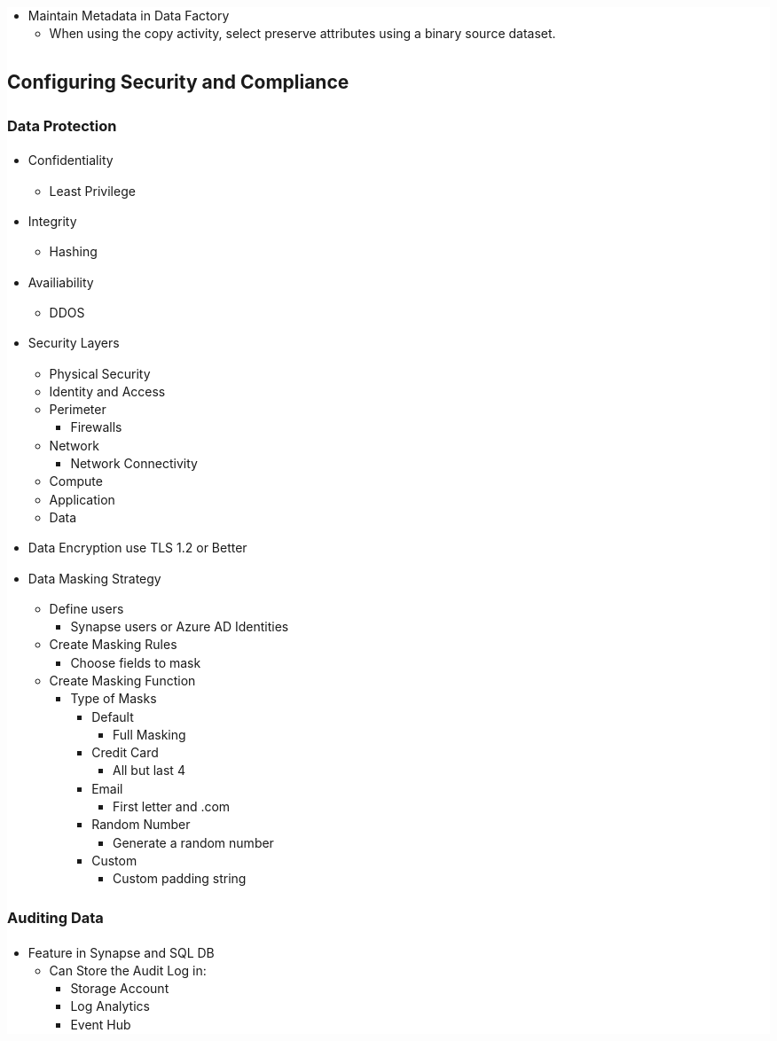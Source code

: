 * Maintain Metadata in Data Factory
  * When using the copy activity, select preserve attributes using a binary source dataset.

## Configuring Security and Compliance

### Data Protection

* Confidentiality
  * Least Privilege
* Integrity
  * Hashing
* Availiability
  * DDOS

* Security Layers
  * Physical Security
  * Identity and Access
  * Perimeter
    * Firewalls
  * Network
    * Network Connectivity
  * Compute
  * Application
  * Data

* Data Encryption use TLS 1.2 or Better
* Data Masking Strategy
  * Define users
    * Synapse users or Azure AD Identities
  * Create Masking Rules
    * Choose fields to mask
  * Create Masking Function
    * Type of Masks
      * Default
        * Full Masking
      * Credit Card
        * All but last 4
      * Email
        * First letter and .com
      * Random Number
        * Generate a random number
      * Custom
        * Custom padding string

### Auditing Data

* Feature in Synapse and SQL DB
  * Can Store the Audit Log in:
    * Storage Account
    * Log Analytics
    * Event Hub
